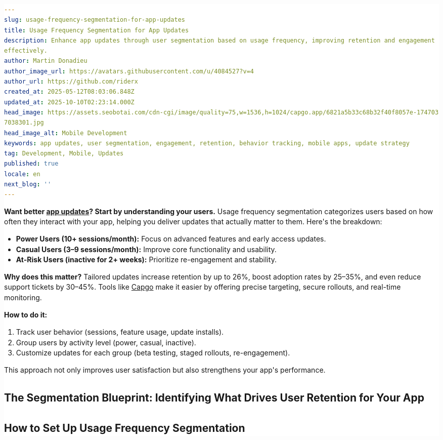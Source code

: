```yaml
---
slug: usage-frequency-segmentation-for-app-updates
title: Usage Frequency Segmentation for App Updates
description: Enhance app updates through user segmentation based on usage frequency, improving retention and engagement effectively.
author: Martin Donadieu
author_image_url: https://avatars.githubusercontent.com/u/4084527?v=4
author_url: https://github.com/riderx
created_at: 2025-05-12T08:03:06.848Z
updated_at: 2025-10-10T02:23:14.000Z
head_image: https://assets.seobotai.com/cdn-cgi/image/quality=75,w=1536,h=1024/capgo.app/6821a5b33c68b32f40f8057e-1747037038301.jpg
head_image_alt: Mobile Development
keywords: app updates, user segmentation, engagement, retention, behavior tracking, mobile apps, update strategy
tag: Development, Mobile, Updates
published: true
locale: en
next_blog: ''
---
```


**Want better [app updates](https://capgo.app/plugins/capacitor-updater/)? Start by understanding your users.** Usage frequency segmentation categorizes users based on how often they interact with your app, helping you deliver updates that actually matter to them. Here's the breakdown:

-   **Power Users (10+ sessions/month):** Focus on advanced features and early access updates.
-   **Casual Users (3–9 sessions/month):** Improve core functionality and usability.
-   **At-Risk Users (inactive for 2+ weeks):** Prioritize re-engagement and stability.

**Why does this matter?** Tailored updates increase retention by up to 26%, boost adoption rates by 25–35%, and even reduce support tickets by 30–45%. Tools like [Capgo](https://capgo.app/) make it easier by offering precise targeting, secure rollouts, and real-time monitoring.

**How to do it:**

1.  Track user behavior (sessions, feature usage, update installs).
2.  Group users by activity level (power, casual, inactive).
3.  Customize updates for each group (beta testing, staged rollouts, re-engagement).

This approach not only improves user satisfaction but also strengthens your app's performance.

## The Segmentation Blueprint: Identifying What Drives User Retention for Your App

<iframe src="https://www.youtube.com/embed/-2NQV4TcZBU" aria-label="YouTube video player" frameborder="0" allow="accelerometer; autoplay; clipboard-write; encrypted-media; gyroscope; picture-in-picture; web-share" referrerpolicy="strict-origin-when-cross-origin" style="width: 100%; height: 500px;" allowfullscreen></iframe>

## How to Set Up Usage Frequency Segmentation
